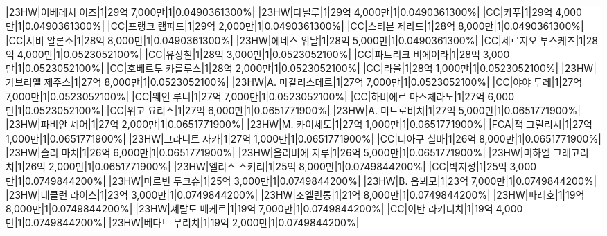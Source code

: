 |23HW|이베레치 이즈|1|29억 7,000만|1|0.0490361300%|
|23HW|다닐루|1|29억 4,000만|1|0.0490361300%|
|CC|카푸|1|29억 4,000만|1|0.0490361300%|
|CC|프랭크 램파드|1|29억 2,000만|1|0.0490361300%|
|CC|스티븐 제라드|1|28억 8,000만|1|0.0490361300%|
|CC|샤비 알론소|1|28억 8,000만|1|0.0490361300%|
|23HW|에네스 위날|1|28억 5,000만|1|0.0490361300%|
|CC|세르지오 부스케츠|1|28억 4,000만|1|0.0523052100%|
|CC|유상철|1|28억 3,000만|1|0.0523052100%|
|CC|파트리크 비에이라|1|28억 3,000만|1|0.0523052100%|
|CC|호베르투 카를루스|1|28억 2,000만|1|0.0523052100%|
|CC|라울|1|28억 1,000만|1|0.0523052100%|
|23HW|가브리엘 제주스|1|27억 8,000만|1|0.0523052100%|
|23HW|A. 마칼리스테르|1|27억 7,000만|1|0.0523052100%|
|CC|야야 투레|1|27억 7,000만|1|0.0523052100%|
|CC|웨인 루니|1|27억 7,000만|1|0.0523052100%|
|CC|하비에르 마스체라노|1|27억 6,000만|1|0.0523052100%|
|CC|위고 요리스|1|27억 6,000만|1|0.0651771900%|
|23HW|A. 미트로비치|1|27억 5,000만|1|0.0651771900%|
|23HW|파비안 셰어|1|27억 2,000만|1|0.0651771900%|
|23HW|M. 카이세도|1|27억 1,000만|1|0.0651771900%|
|FCA|잭 그릴리시|1|27억 1,000만|1|0.0651771900%|
|23HW|그라니트 자카|1|27억 1,000만|1|0.0651771900%|
|CC|티아구 실바|1|26억 8,000만|1|0.0651771900%|
|23HW|솔리 마치|1|26억 6,000만|1|0.0651771900%|
|23HW|올리비에 지루|1|26억 5,000만|1|0.0651771900%|
|23HW|미하엘 그레고리치|1|26억 2,000만|1|0.0651771900%|
|23HW|엘리스 스키리|1|25억 8,000만|1|0.0749844200%|
|CC|박지성|1|25억 3,000만|1|0.0749844200%|
|23HW|마르빈 두크슈|1|25억 3,000만|1|0.0749844200%|
|23HW|B. 음뵈모|1|23억 7,000만|1|0.0749844200%|
|23HW|데클런 라이스|1|23억 3,000만|1|0.0749844200%|
|23HW|조엘린통|1|21억 8,000만|1|0.0749844200%|
|23HW|파레호|1|19억 8,000만|1|0.0749844200%|
|23HW|셰랄도 베케르|1|19억 7,000만|1|0.0749844200%|
|CC|이반 라키티치|1|19억 4,000만|1|0.0749844200%|
|23HW|베다트 무리치|1|19억 2,000만|1|0.0749844200%|